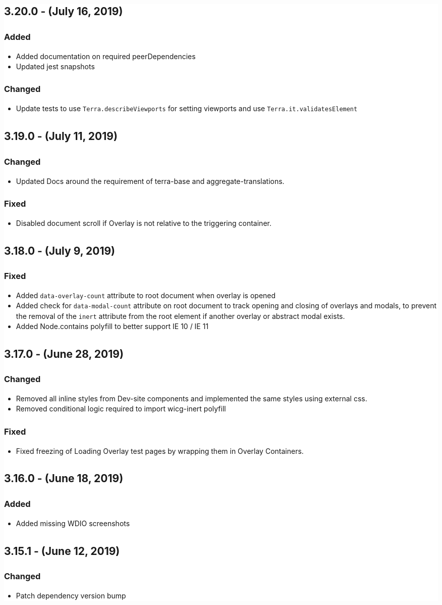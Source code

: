3.20.0 - (July 16, 2019)
------------------
### Added
* Added documentation on required peerDependencies
* Updated jest snapshots

### Changed
* Update tests to use `Terra.describeViewports` for setting viewports and use `Terra.it.validatesElement`

3.19.0  - (July 11, 2019)
------------------
### Changed
* Updated Docs around the requirement of terra-base and aggregate-translations.

### Fixed
* Disabled document scroll if Overlay is not relative to the triggering container.

3.18.0 - (July 9, 2019)
------------------
### Fixed
* Added `data-overlay-count` attribute to root document when overlay is opened
* Added check for `data-modal-count` attribute on root document to track opening and closing of overlays and modals,
  to prevent the removal of the `inert` attribute from the root element if another overlay or abstract modal exists.
* Added Node.contains polyfill to better support IE 10 / IE 11

3.17.0 - (June 28, 2019)
------------------
### Changed
* Removed all inline styles from Dev-site components and implemented the same styles using external css.
* Removed conditional logic required to import wicg-inert polyfill

### Fixed
* Fixed freezing of Loading Overlay test pages by wrapping them in Overlay Containers.

3.16.0 - (June 18, 2019)
------------------
### Added
* Added missing WDIO screenshots

3.15.1 - (June 12, 2019)
------------------
### Changed
* Patch dependency version bump
